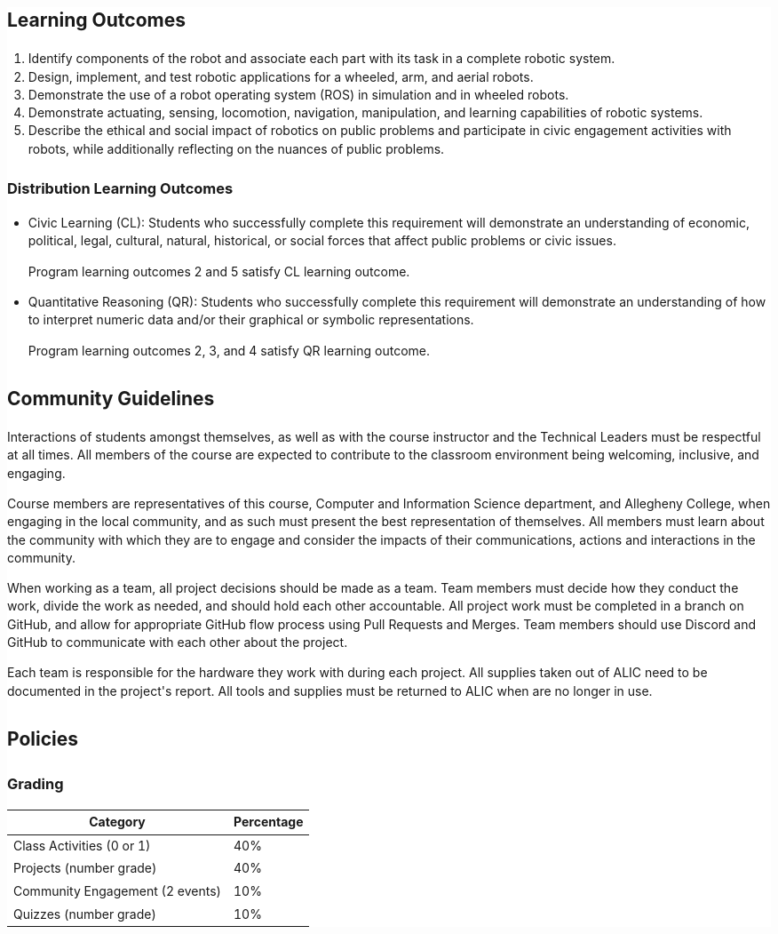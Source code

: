 ## Learning Outcomes

1. Identify components of the robot and associate each part with its task in a complete robotic system.
2. Design, implement, and test robotic applications for a wheeled, arm, and aerial robots.
3. Demonstrate the use of a robot operating system (ROS) in simulation and in wheeled robots.
4. Demonstrate actuating, sensing, locomotion, navigation, manipulation, and learning capabilities of robotic systems.
5. Describe the ethical and social impact of robotics on public problems and participate in civic engagement activities with robots, while additionally reflecting on the nuances of public problems.

### Distribution Learning Outcomes

- Civic Learning (CL): Students who successfully complete this requirement will demonstrate an understanding of economic, political, legal, cultural, natural, historical, or social forces that affect public problems or civic issues.

  Program learning outcomes 2 and 5 satisfy CL learning outcome.

- Quantitative Reasoning (QR): Students who successfully complete this requirement will demonstrate an understanding of how to interpret numeric data and/or their graphical or symbolic representations.

  Program learning outcomes 2, 3, and 4 satisfy QR learning outcome.

## Community Guidelines

Interactions of students amongst themselves, as well as with the course instructor and the Technical Leaders must be respectful at all times. All members of the course are expected to contribute to the classroom environment being welcoming, inclusive, and engaging. 

Course members are representatives of this course, Computer and Information Science department, and Allegheny College, when engaging in the local community, and as such must present the best representation of themselves. All members must learn about the community with which they are to engage and consider the impacts of their communications, actions and interactions in the community.

When working as a team, all project decisions should be made as a team. Team members must decide how they conduct the work, divide the work as needed, and should hold each other accountable. All project work must be completed in a branch on GitHub, and allow for appropriate GitHub flow process using Pull Requests and Merges. Team members should use Discord and GitHub to communicate with each other about the project.

Each team is responsible for the hardware they work with during each project. All supplies taken out of ALIC need to be documented in the project's report. All tools and supplies must be returned to ALIC when are no longer in use. 

## Policies

### Grading

| Category      | Percentage |
| ----------- | ----------- | 
| Class Activities (0 or 1) | 40% |
| Projects (number grade) | 40% |
| Community Engagement (2 events) | 10% |
| Quizzes (number grade) | 10% |
